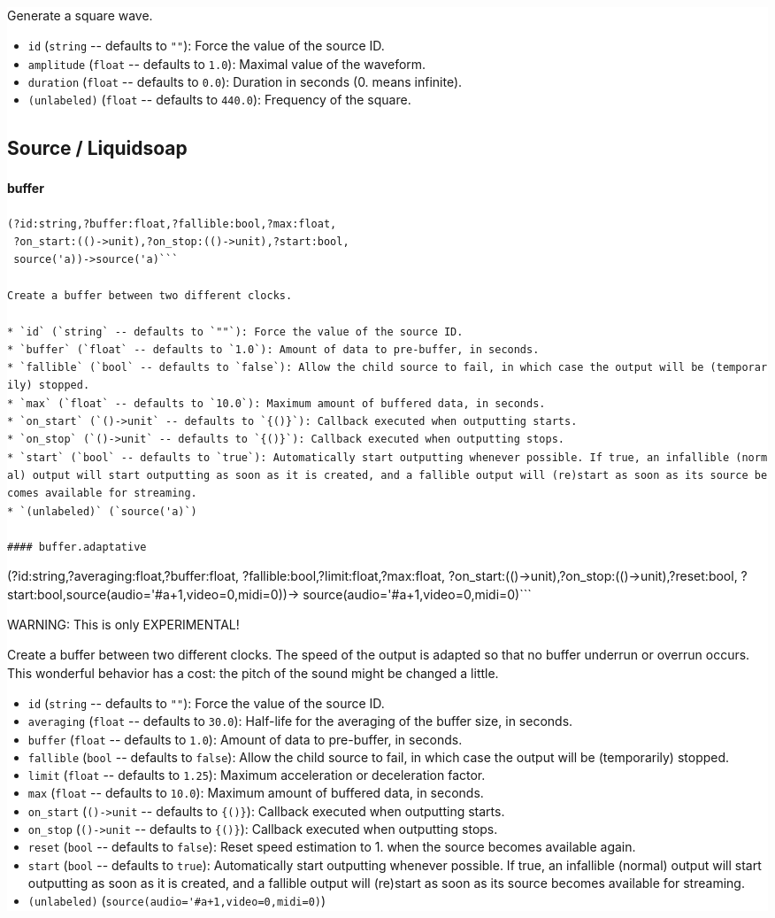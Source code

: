 Generate a square wave.

* `id` (`string` -- defaults to `""`): Force the value of the source ID.
* `amplitude` (`float` -- defaults to `1.0`): Maximal value of the waveform.
* `duration` (`float` -- defaults to `0.0`): Duration in seconds (0. means infinite).
* `(unlabeled)` (`float` -- defaults to `440.0`): Frequency of the square.

Source / Liquidsoap
-------------------
#### buffer
```
(?id:string,?buffer:float,?fallible:bool,?max:float,
 ?on_start:(()->unit),?on_stop:(()->unit),?start:bool,
 source('a))->source('a)```

Create a buffer between two different clocks.

* `id` (`string` -- defaults to `""`): Force the value of the source ID.
* `buffer` (`float` -- defaults to `1.0`): Amount of data to pre-buffer, in seconds.
* `fallible` (`bool` -- defaults to `false`): Allow the child source to fail, in which case the output will be (temporarily) stopped.
* `max` (`float` -- defaults to `10.0`): Maximum amount of buffered data, in seconds.
* `on_start` (`()->unit` -- defaults to `{()}`): Callback executed when outputting starts.
* `on_stop` (`()->unit` -- defaults to `{()}`): Callback executed when outputting stops.
* `start` (`bool` -- defaults to `true`): Automatically start outputting whenever possible. If true, an infallible (normal) output will start outputting as soon as it is created, and a fallible output will (re)start as soon as its source becomes available for streaming.
* `(unlabeled)` (`source('a)`)

#### buffer.adaptative
```
(?id:string,?averaging:float,?buffer:float,
 ?fallible:bool,?limit:float,?max:float,
 ?on_start:(()->unit),?on_stop:(()->unit),?reset:bool,
 ?start:bool,source(audio='#a+1,video=0,midi=0))->
source(audio='#a+1,video=0,midi=0)```

WARNING: This is only EXPERIMENTAL!

Create a buffer between two different clocks. The speed of the output is adapted so that no buffer underrun or overrun occurs. This wonderful behavior has a cost: the pitch of the sound might be changed a little.

* `id` (`string` -- defaults to `""`): Force the value of the source ID.
* `averaging` (`float` -- defaults to `30.0`): Half-life for the averaging of the buffer size, in seconds.
* `buffer` (`float` -- defaults to `1.0`): Amount of data to pre-buffer, in seconds.
* `fallible` (`bool` -- defaults to `false`): Allow the child source to fail, in which case the output will be (temporarily) stopped.
* `limit` (`float` -- defaults to `1.25`): Maximum acceleration or deceleration factor.
* `max` (`float` -- defaults to `10.0`): Maximum amount of buffered data, in seconds.
* `on_start` (`()->unit` -- defaults to `{()}`): Callback executed when outputting starts.
* `on_stop` (`()->unit` -- defaults to `{()}`): Callback executed when outputting stops.
* `reset` (`bool` -- defaults to `false`): Reset speed estimation to 1. when the source becomes available again.
* `start` (`bool` -- defaults to `true`): Automatically start outputting whenever possible. If true, an infallible (normal) output will start outputting as soon as it is created, and a fallible output will (re)start as soon as its source becomes available for streaming.
* `(unlabeled)` (`source(audio='#a+1,video=0,midi=0)`)
